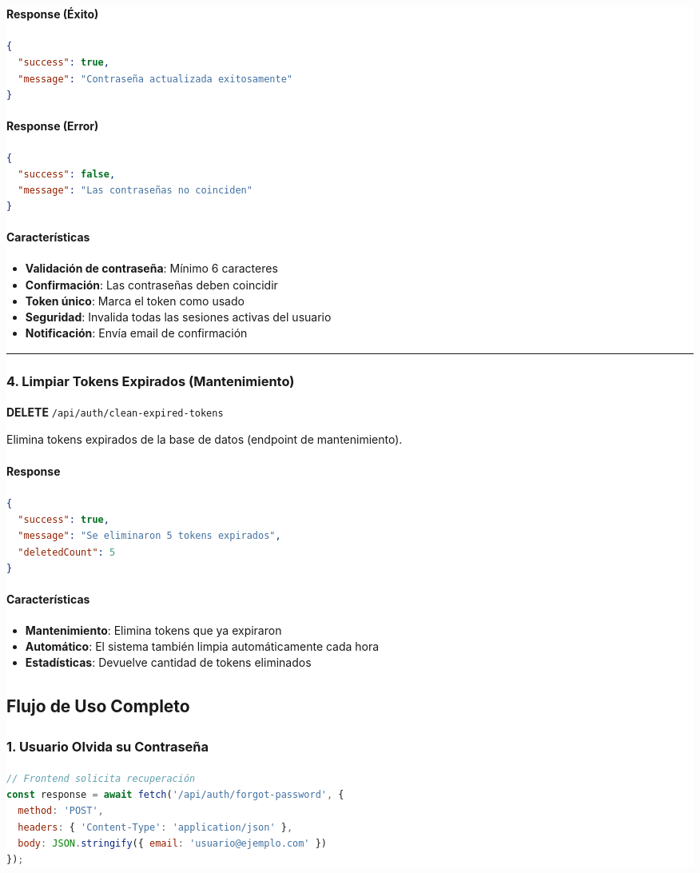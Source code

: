 #### Response (Éxito)
```json
{
  "success": true,
  "message": "Contraseña actualizada exitosamente"
}
```

#### Response (Error)
```json
{
  "success": false,
  "message": "Las contraseñas no coinciden"
}
```

#### Características
- **Validación de contraseña**: Mínimo 6 caracteres
- **Confirmación**: Las contraseñas deben coincidir
- **Token único**: Marca el token como usado
- **Seguridad**: Invalida todas las sesiones activas del usuario
- **Notificación**: Envía email de confirmación

---

### 4. Limpiar Tokens Expirados (Mantenimiento)

**DELETE** `/api/auth/clean-expired-tokens`

Elimina tokens expirados de la base de datos (endpoint de mantenimiento).

#### Response
```json
{
  "success": true,
  "message": "Se eliminaron 5 tokens expirados",
  "deletedCount": 5
}
```

#### Características
- **Mantenimiento**: Elimina tokens que ya expiraron
- **Automático**: El sistema también limpia automáticamente cada hora
- **Estadísticas**: Devuelve cantidad de tokens eliminados

## Flujo de Uso Completo

### 1. Usuario Olvida su Contraseña
```javascript
// Frontend solicita recuperación
const response = await fetch('/api/auth/forgot-password', {
  method: 'POST',
  headers: { 'Content-Type': 'application/json' },
  body: JSON.stringify({ email: 'usuario@ejemplo.com' })
});
```
